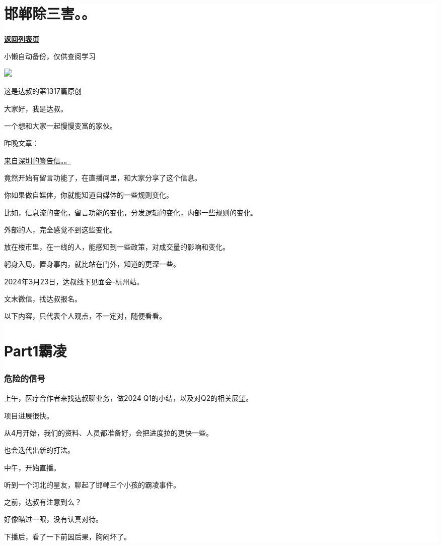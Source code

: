 # 邯郸除三害。。

[**返回列表页**](/gzh/达叔天演论)

小懒自动备份，仅供查阅学习

![](https://mmbiz.qpic.cn/mmbiz_png/MAUQjpXpKc2oWuRGMoHJPicHIzzPHCpqnbtNITAkwJzL9yUuRiaSUib3Df75p45lN4hmWo9qRgLJ1kcg78Ru6ushA/640?wx_fmt=png&from;=appmsg)

这是达叔的第1317篇原创

大家好，我是达叔。

一个想和大家一起慢慢变富的家伙。

昨晚文章：

[来自深圳的警告信。。](http://mp.weixin.qq.com/s?__biz=MzA3MDQxNTg1MQ==&mid=2247496641&idx=1&sn=434620c75307fc2a21798a0bc49cab3e&chksm=9f3f9745a8481e53b4ace5a7bd7ec5befc72a25ad1756b30c0956153bdb8da5695c310bbbde5&scene=21#wechat_redirect)  

竟然开始有留言功能了，在直播间里，和大家分享了这个信息。

你如果做自媒体，你就能知道自媒体的一些规则变化。

比如，信息流的变化，留言功能的变化，分发逻辑的变化，内部一些规则的变化。

外部的人，完全感觉不到这些变化。  

放在楼市里，在一线的人，能感知到一些政策，对成交量的影响和变化。

躬身入局，置身事内，就比站在门外，知道的更深一些。

2024年3月23日，达叔线下见面会-杭州站。

文末微信，找达叔报名。

以下内容，只代表个人观点，不一定对，随便看看。

# Part1霸凌

### 危险的信号

上午，医疗合作者来找达叔聊业务，做2024 Q1的小结，以及对Q2的相关展望。

项目进展很快。  

从4月开始，我们的资料、人员都准备好，会把进度拉的更快一些。  

也会迭代出新的打法。

中午，开始直播。  

听到一个河北的星友，聊起了邯郸三个小孩的霸凌事件。

之前，达叔有注意到么？

好像瞄过一眼，没有认真对待。

下播后，看了一下前因后果，胸闷坏了。
